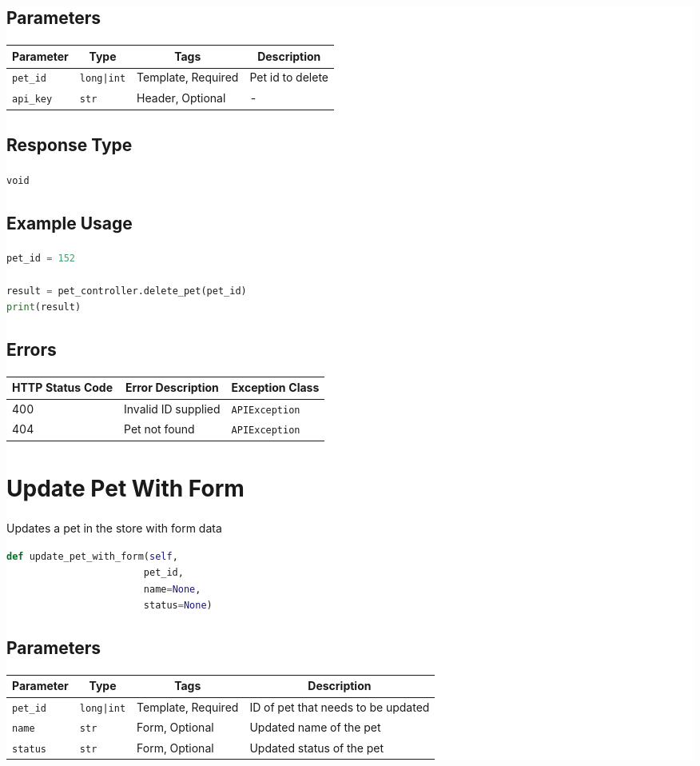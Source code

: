 ## Parameters

| Parameter | Type | Tags | Description |
|  --- | --- | --- | --- |
| `pet_id` | `long\|int` | Template, Required | Pet id to delete |
| `api_key` | `str` | Header, Optional | - |

## Response Type

`void`

## Example Usage

```python
pet_id = 152

result = pet_controller.delete_pet(pet_id)
print(result)
```

## Errors

| HTTP Status Code | Error Description | Exception Class |
|  --- | --- | --- |
| 400 | Invalid ID supplied | `APIException` |
| 404 | Pet not found | `APIException` |


# Update Pet With Form

Updates a pet in the store with form data

```python
def update_pet_with_form(self,
                        pet_id,
                        name=None,
                        status=None)
```

## Parameters

| Parameter | Type | Tags | Description |
|  --- | --- | --- | --- |
| `pet_id` | `long\|int` | Template, Required | ID of pet that needs to be updated |
| `name` | `str` | Form, Optional | Updated name of the pet |
| `status` | `str` | Form, Optional | Updated status of the pet |
